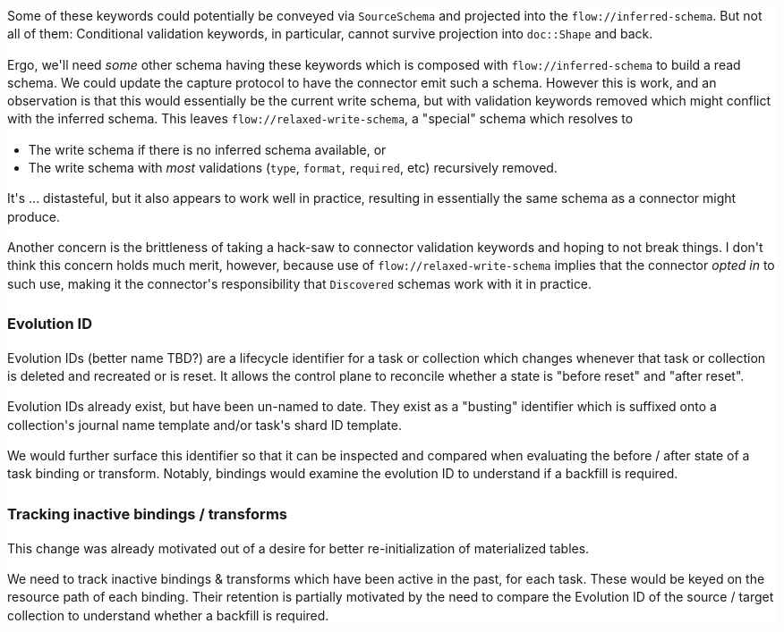 Some of these keywords could potentially be conveyed via `SourceSchema`
and projected into the `flow://inferred-schema`.
But not all of them:
Conditional validation keywords, in particular,
cannot survive projection into `doc::Shape` and back.

Ergo, we'll need _some_ other schema having these keywords
which is composed with `flow://inferred-schema` to build a read schema.
We could update the capture protocol to have the connector emit such a schema.
However this is work, and an observation is that
this would essentially be the current write schema,
but with validation keywords removed which might conflict with the inferred schema.
This leaves `flow://relaxed-write-schema`,
a "special" schema which resolves to
  - The write schema if there is no inferred schema available, or
  - The write schema with _most_ validations (`type`, `format`, `required`, etc) recursively removed.

It's ... distasteful, but it also appears to work well in practice,
resulting in essentially the same schema as a connector might produce.

Another concern is the brittleness of taking a hack-saw to connector
validation keywords and hoping to not break things.
I don't think this concern holds much merit, however,
because use of `flow://relaxed-write-schema`
implies that the connector _opted in_ to such use,
making it the connector's responsibility
that `Discovered` schemas work with it in practice.


### Evolution ID


Evolution IDs (better name TBD?) are a lifecycle identifier for
a task or collection which changes whenever that task or collection
is deleted and recreated or is reset.
It allows the control plane to reconcile
whether a state is "before reset" and "after reset".

Evolution IDs already exist, but have been un-named to date.
They exist as a "busting" identifier which is suffixed onto
a collection's journal name template and/or task's shard ID template.

We would further surface this identifier so that it can be inspected
and compared when evaluating the before / after state of a
task binding or transform.
Notably, bindings would examine the evolution ID to understand
if a backfill is required.


### Tracking inactive bindings / transforms

This change was already motivated out of a desire for better
re-initialization of materialized tables.

We need to track inactive bindings & transforms which have been active in the past,
for each task.
These would be keyed on the resource path of each binding.
Their retention is partially motivated by the
need to compare the Evolution ID of the source / target collection
to understand whether a backfill is required.
